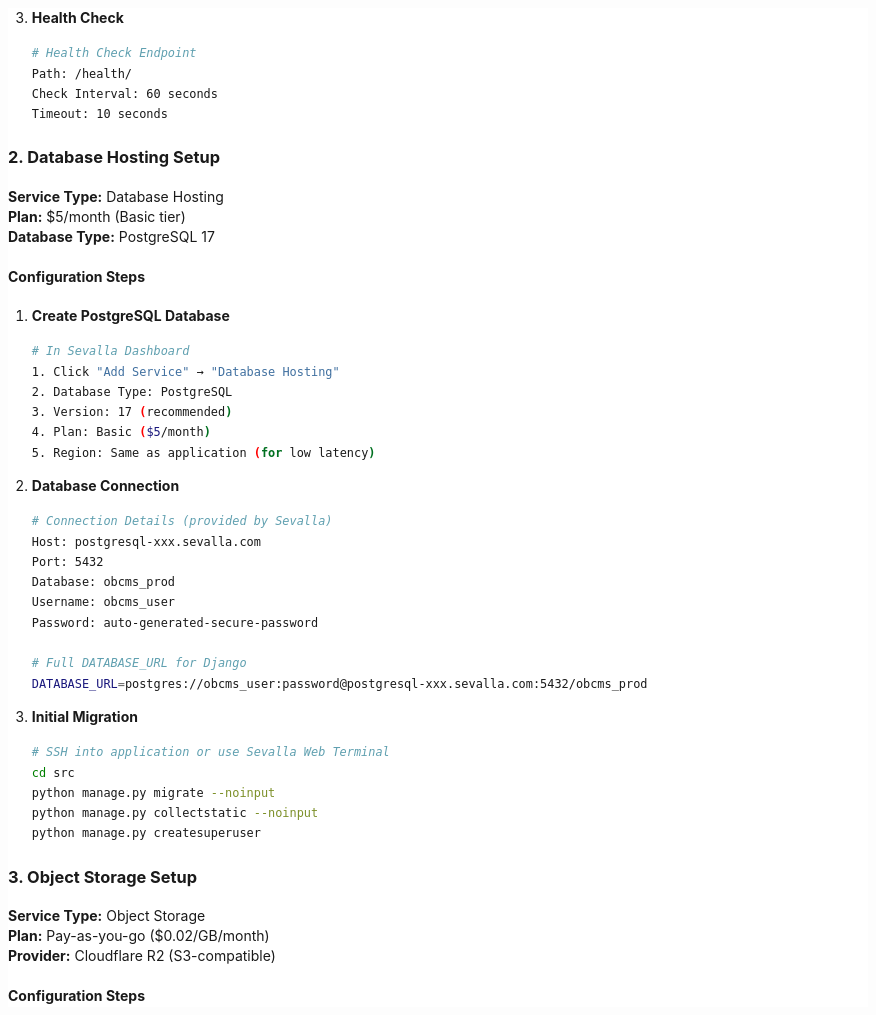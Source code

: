 3. **Health Check**
   ```bash
   # Health Check Endpoint
   Path: /health/
   Check Interval: 60 seconds
   Timeout: 10 seconds
   ```

### 2. Database Hosting Setup

**Service Type:** Database Hosting  
**Plan:** $5/month (Basic tier)  
**Database Type:** PostgreSQL 17

#### Configuration Steps

1. **Create PostgreSQL Database**
   ```bash
   # In Sevalla Dashboard
   1. Click "Add Service" → "Database Hosting"
   2. Database Type: PostgreSQL
   3. Version: 17 (recommended)
   4. Plan: Basic ($5/month)
   5. Region: Same as application (for low latency)
   ```

2. **Database Connection**
   ```bash
   # Connection Details (provided by Sevalla)
   Host: postgresql-xxx.sevalla.com
   Port: 5432
   Database: obcms_prod
   Username: obcms_user
   Password: auto-generated-secure-password

   # Full DATABASE_URL for Django
   DATABASE_URL=postgres://obcms_user:password@postgresql-xxx.sevalla.com:5432/obcms_prod
   ```

3. **Initial Migration**
   ```bash
   # SSH into application or use Sevalla Web Terminal
   cd src
   python manage.py migrate --noinput
   python manage.py collectstatic --noinput
   python manage.py createsuperuser
   ```

### 3. Object Storage Setup

**Service Type:** Object Storage  
**Plan:** Pay-as-you-go ($0.02/GB/month)  
**Provider:** Cloudflare R2 (S3-compatible)

#### Configuration Steps
